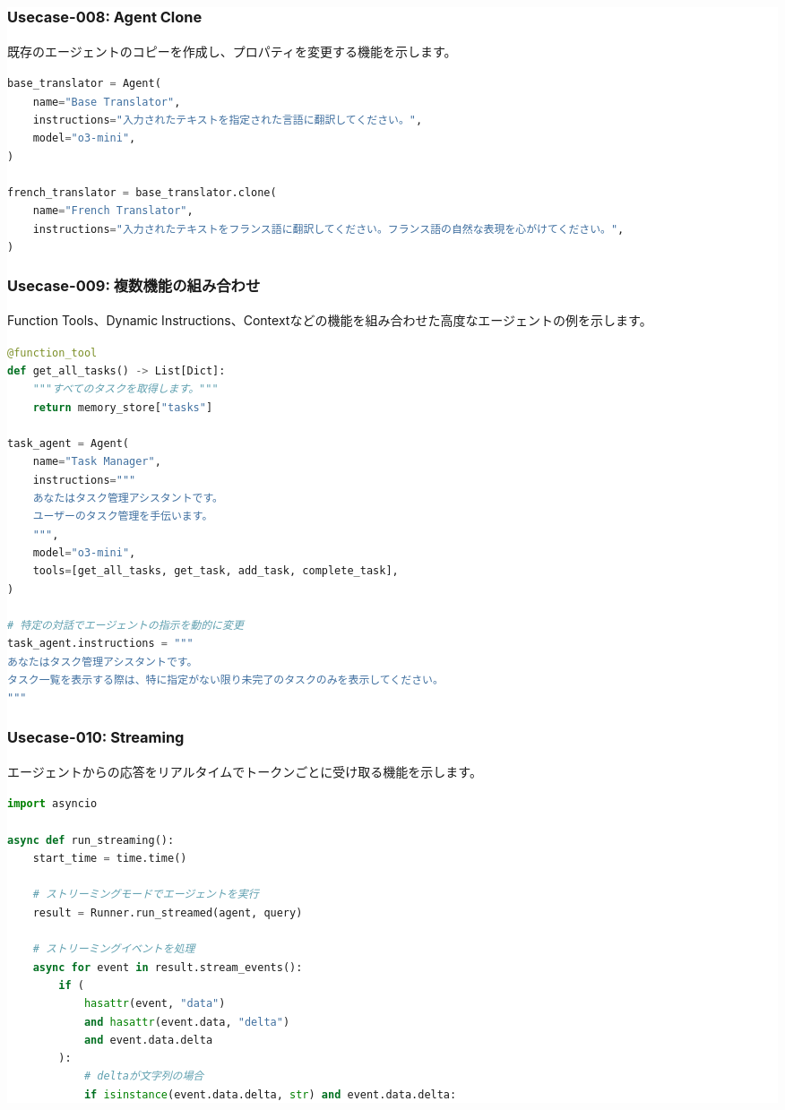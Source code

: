 ### Usecase-008: Agent Clone

既存のエージェントのコピーを作成し、プロパティを変更する機能を示します。

```python
base_translator = Agent(
    name="Base Translator",
    instructions="入力されたテキストを指定された言語に翻訳してください。",
    model="o3-mini",
)

french_translator = base_translator.clone(
    name="French Translator",
    instructions="入力されたテキストをフランス語に翻訳してください。フランス語の自然な表現を心がけてください。",
)
```

### Usecase-009: 複数機能の組み合わせ

Function Tools、Dynamic Instructions、Contextなどの機能を組み合わせた高度なエージェントの例を示します。

```python
@function_tool
def get_all_tasks() -> List[Dict]:
    """すべてのタスクを取得します。"""
    return memory_store["tasks"]

task_agent = Agent(
    name="Task Manager",
    instructions="""
    あなたはタスク管理アシスタントです。
    ユーザーのタスク管理を手伝います。
    """,
    model="o3-mini",
    tools=[get_all_tasks, get_task, add_task, complete_task],
)

# 特定の対話でエージェントの指示を動的に変更
task_agent.instructions = """
あなたはタスク管理アシスタントです。
タスク一覧を表示する際は、特に指定がない限り未完了のタスクのみを表示してください。
"""
```

### Usecase-010: Streaming

エージェントからの応答をリアルタイムでトークンごとに受け取る機能を示します。

```python
import asyncio

async def run_streaming():
    start_time = time.time()
    
    # ストリーミングモードでエージェントを実行
    result = Runner.run_streamed(agent, query)
    
    # ストリーミングイベントを処理
    async for event in result.stream_events():
        if (
            hasattr(event, "data")
            and hasattr(event.data, "delta")
            and event.data.delta
        ):
            # deltaが文字列の場合
            if isinstance(event.data.delta, str) and event.data.delta:
```